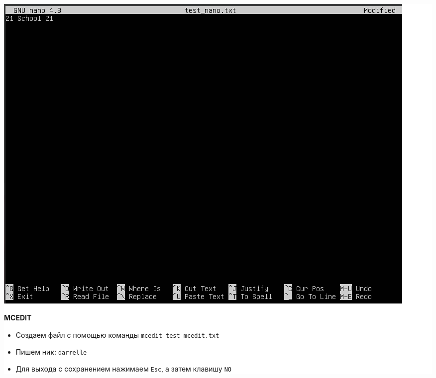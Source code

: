 ![alt text](images/Screenshot_18.png)

**MCEDIT**

- Создаем файл с помощью команды `mcedit test_mcedit.txt`

- Пишем ник: `darrelle`

- Для выхода с сохранением нажимаем `Esc`, а затем клавишу `NO`
